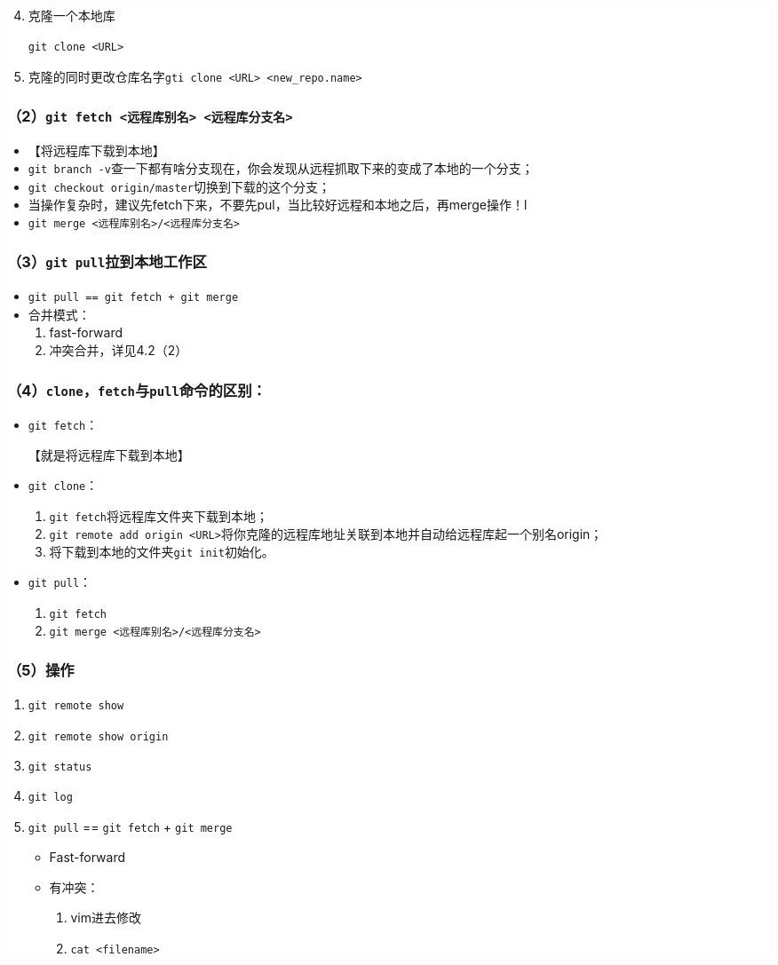         

4. 克隆一个本地库

    `git clone <URL>`
5. 克隆的同时更改仓库名字`gti clone <URL> <new_repo.name>`


### （2）`git fetch <远程库别名> <远程库分支名>`

+ 【将远程库下载到本地】
+ `git branch -v`查一下都有啥分支现在，你会发现从远程抓取下来的变成了本地的一个分支；
+ `git checkout origin/master`切换到下载的这个分支；
+ 当操作复杂时，建议先fetch下来，不要先pul，当比较好远程和本地之后，再merge操作！l
+ `git merge <远程库别名>/<远程库分支名>`

### （3）`git pull`拉到本地工作区

+ `git pull == git fetch + git merge`
+ 合并模式：
    1. fast-forward
    2. 冲突合并，详见4.2（2）

### （4）`clone`，`fetch`与`pull`命令的区别：

+ `git fetch`：

    【就是将远程库下载到本地】

+ `git clone`：

    1. `git fetch`将远程库文件夹下载到本地；
    2. `git remote add origin <URL>`将你克隆的远程库地址关联到本地并自动给远程库起一个别名origin；
    3. 将下载到本地的文件夹`git init`初始化。

+ `git pull`：

    1. `git fetch`
    2. `git merge <远程库别名>/<远程库分支名>`  

### （5）操作

1. `git remote show`

2. `git remote show origin`

3. `git status`

4. `git log`

5. `git pull` == `git fetch` + `git merge`

    + Fast-forward

    + 有冲突：

        1. vim进去修改

        2. `cat <filename>`
